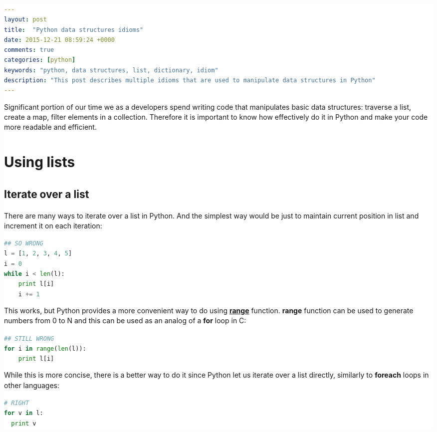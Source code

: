 ```yaml
---
layout: post
title: 	"Python data structures idioms"
date: 2015-12-21 08:59:24 +0000
comments: true
categories: [python]
keywords: "python, data structures, list, dictionary, idiom"
description: "This post describes multiple idioms that are used to manipulate data structures in Python"
---
```


Significant portion of our time we as a developers spend writing code that manipulates basic data structures: traverse a list, create a map, filter elements in a collection. Therefore it is important to know how effectively do it in Python and make your code more readable and efficient.



# Using lists

## Iterate over a list

There are many ways to iterate over a list in Python. And the simplest way would be just to maintain current position in list and increment it on each iteration:

```python
## SO WRONG
l = [1, 2, 3, 4, 5]
i = 0
while i < len(l):
	print l[i]
	i += 1

```

This works, but Python provides a more convenient way to do using [**range**](https://docs.python.org/2/library/functions.html#range) function. **range** function can be used to generate numbers from 0 to N and this can be used as an analog of a **for** loop in C:

```python
## STILL WRONG
for i in range(len(l)):
	print l[i]

```

While this is more concise, there is a better way to do it since Python let us iterate over a list directly, similarly to **foreach** loops in other languages:

```python
# RIGHT
for v in l:
  print v

```
